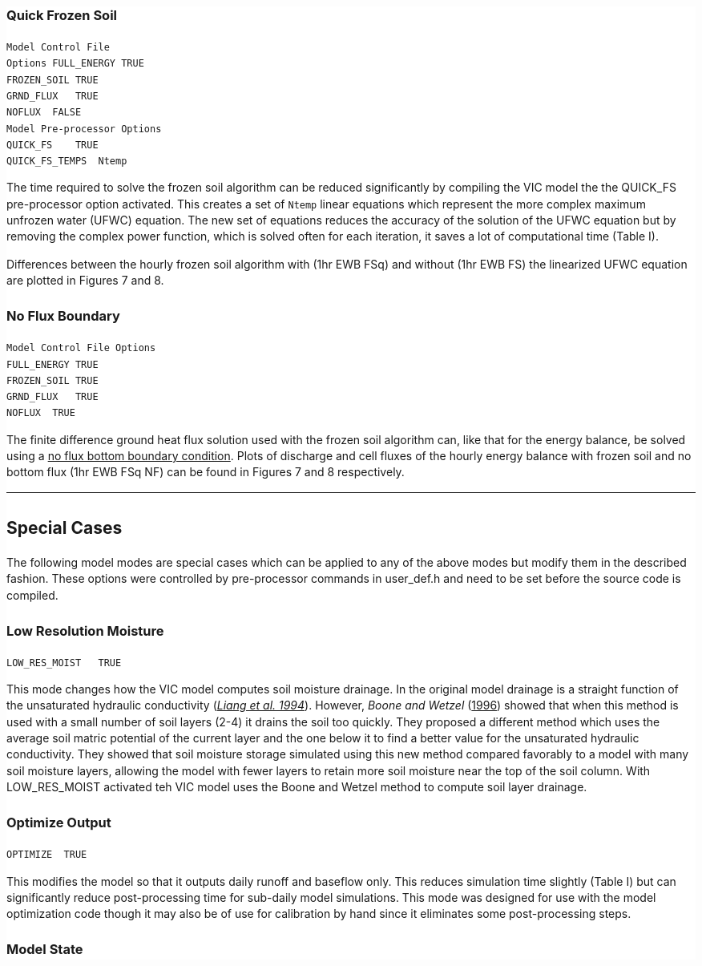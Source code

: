 ### Quick Frozen Soil

```
Model Control File
Options FULL_ENERGY	TRUE
FROZEN_SOIL	TRUE
GRND_FLUX	TRUE
NOFLUX	FALSE
Model Pre-processor Options
QUICK_FS	TRUE
QUICK_FS_TEMPS	Ntemp
```

The time required to solve the frozen soil algorithm can be reduced significantly by compiling the VIC model the the QUICK_FS pre-processor option activated. This creates a set of `Ntemp` linear equations which represent the more complex maximum unfrozen water (UFWC) equation. The new set of equations reduces the accuracy of the solution of the UFWC equation but by removing the complex power function, which is solved often for each iteration, it saves a lot of computational time (Table I).

Differences between the hourly frozen soil algorithm with (1hr EWB FSq) and without (1hr EWB FS) the linearized UFWC equation are plotted in Figures 7 and 8.

### No Flux Boundary

```
Model Control File Options
FULL_ENERGY	TRUE
FROZEN_SOIL	TRUE
GRND_FLUX	TRUE
NOFLUX	TRUE
```
The finite difference ground heat flux solution used with the frozen soil algorithm can, like that for the energy balance, be solved using a [no flux bottom boundary condition](#no-flux-boundary). Plots of discharge and cell fluxes of the hourly energy balance with frozen soil and no bottom flux (1hr EWB FSq NF) can be found in Figures 7 and 8 respectively.

* * *

## Special Cases

The following model modes are special cases which can be applied to any of the above modes but modify them in the described fashion. These options were controlled by pre-processor commands in user_def.h and need to be set before the source code is compiled.

### Low Resolution Moisture
```LOW_RES_MOIST   TRUE```

This mode changes how the VIC model computes soil moisture drainage. In the original model drainage is a straight function of the unsaturated hydraulic conductivity (_[Liang et al. 1994](../References.md)_). However, _Boone and Wetzel_ ([1996](#references)) showed that when this method is used with a small number of soil layers (2-4) it drains the soil too quickly. They proposed a different method which uses the average soil matric potential of the current layer and the one below it to find a better value for the unsaturated hydraulic conductivity. They showed that soil moisture storage simulated using this new method compared favorably to a model with many soil moisture layers, allowing the model with fewer layers to retain more soil moisture near the top of the soil column. With LOW_RES_MOIST activated teh VIC model uses the Boone and Wetzel method to compute soil layer drainage.

### Optimize Output
```OPTIMIZE  TRUE```

This modifies the model so that it outputs daily runoff and baseflow only. This reduces simulation time slightly (Table I) but can significantly reduce post-processing time for sub-daily model simulations. This mode was designed for use with the model optimization code though it may also be of use for calibration by hand since it eliminates some post-processing steps.

### Model State
```